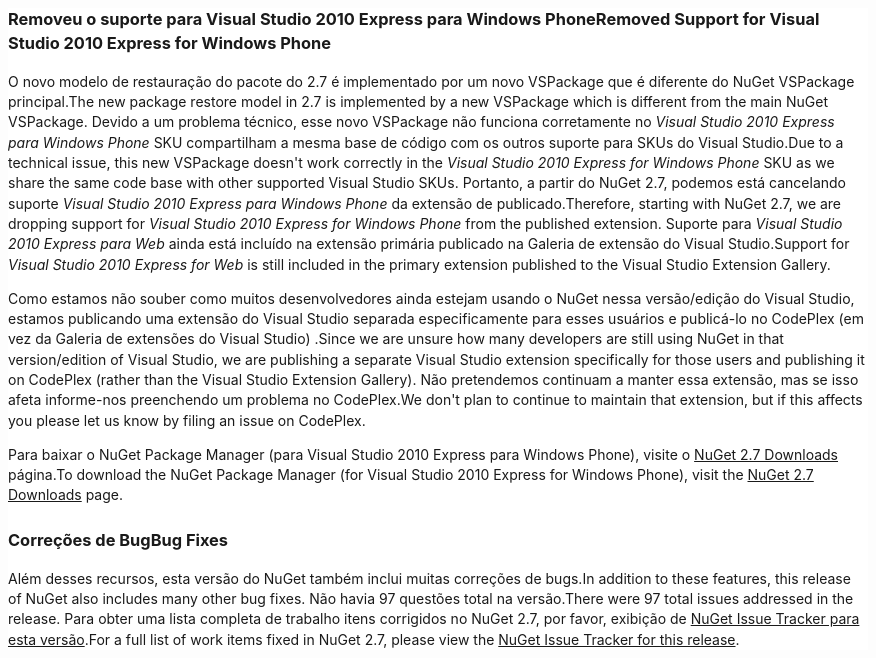 ### <a name="removed-support-for-visual-studio-2010-express-for-windows-phone"></a><span data-ttu-id="2283f-235">Removeu o suporte para Visual Studio 2010 Express para Windows Phone</span><span class="sxs-lookup"><span data-stu-id="2283f-235">Removed Support for Visual Studio 2010 Express for Windows Phone</span></span>

<span data-ttu-id="2283f-236">O novo modelo de restauração do pacote do 2.7 é implementado por um novo VSPackage que é diferente do NuGet VSPackage principal.</span><span class="sxs-lookup"><span data-stu-id="2283f-236">The new package restore model in 2.7 is implemented by a new VSPackage which is different from the main NuGet VSPackage.</span></span> <span data-ttu-id="2283f-237">Devido a um problema técnico, esse novo VSPackage não funciona corretamente no *Visual Studio 2010 Express para Windows Phone* SKU compartilham a mesma base de código com os outros suporte para SKUs do Visual Studio.</span><span class="sxs-lookup"><span data-stu-id="2283f-237">Due to a technical issue, this new VSPackage doesn't work correctly in the *Visual Studio 2010 Express for Windows Phone* SKU as we share the same code base with other supported Visual Studio SKUs.</span></span> <span data-ttu-id="2283f-238">Portanto, a partir do NuGet 2.7, podemos está cancelando suporte *Visual Studio 2010 Express para Windows Phone* da extensão de publicado.</span><span class="sxs-lookup"><span data-stu-id="2283f-238">Therefore, starting with NuGet 2.7, we are dropping support for *Visual Studio 2010 Express for Windows Phone* from the published extension.</span></span> <span data-ttu-id="2283f-239">Suporte para *Visual Studio 2010 Express para Web* ainda está incluído na extensão primária publicado na Galeria de extensão do Visual Studio.</span><span class="sxs-lookup"><span data-stu-id="2283f-239">Support for *Visual Studio 2010 Express for Web* is still included in the primary extension published to the Visual Studio Extension Gallery.</span></span>

<span data-ttu-id="2283f-240">Como estamos não souber como muitos desenvolvedores ainda estejam usando o NuGet nessa versão/edição do Visual Studio, estamos publicando uma extensão do Visual Studio separada especificamente para esses usuários e publicá-lo no CodePlex (em vez da Galeria de extensões do Visual Studio) .</span><span class="sxs-lookup"><span data-stu-id="2283f-240">Since we are unsure how many developers are still using NuGet in that version/edition of Visual Studio, we are publishing a separate Visual Studio extension specifically for those users and publishing it on CodePlex (rather than the Visual Studio Extension Gallery).</span></span> <span data-ttu-id="2283f-241">Não pretendemos continuam a manter essa extensão, mas se isso afeta informe-nos preenchendo um problema no CodePlex.</span><span class="sxs-lookup"><span data-stu-id="2283f-241">We don't plan to continue to maintain that extension, but if this affects you please let us know by filing an issue on CodePlex.</span></span>

<span data-ttu-id="2283f-242">Para baixar o NuGet Package Manager (para Visual Studio 2010 Express para Windows Phone), visite o [NuGet 2.7 Downloads](https://nuget.codeplex.com/releases/view/107605) página.</span><span class="sxs-lookup"><span data-stu-id="2283f-242">To download the NuGet Package Manager (for Visual Studio 2010 Express for Windows Phone), visit the [NuGet 2.7 Downloads](https://nuget.codeplex.com/releases/view/107605) page.</span></span>

### <a name="bug-fixes"></a><span data-ttu-id="2283f-243">Correções de Bug</span><span class="sxs-lookup"><span data-stu-id="2283f-243">Bug Fixes</span></span>

<span data-ttu-id="2283f-244">Além desses recursos, esta versão do NuGet também inclui muitas correções de bugs.</span><span class="sxs-lookup"><span data-stu-id="2283f-244">In addition to these features, this release of NuGet also includes many other bug fixes.</span></span> <span data-ttu-id="2283f-245">Não havia 97 questões total na versão.</span><span class="sxs-lookup"><span data-stu-id="2283f-245">There were 97 total issues addressed in the release.</span></span> <span data-ttu-id="2283f-246">Para obter uma lista completa de trabalho itens corrigidos no NuGet 2.7, por favor, exibição de [NuGet Issue Tracker para esta versão](https://nuget.codeplex.com/workitem/list/advanced?release=NuGet%202.7&status=all).</span><span class="sxs-lookup"><span data-stu-id="2283f-246">For a full list of work items fixed in NuGet 2.7, please view the [NuGet Issue Tracker for this release](https://nuget.codeplex.com/workitem/list/advanced?release=NuGet%202.7&status=all).</span></span>
